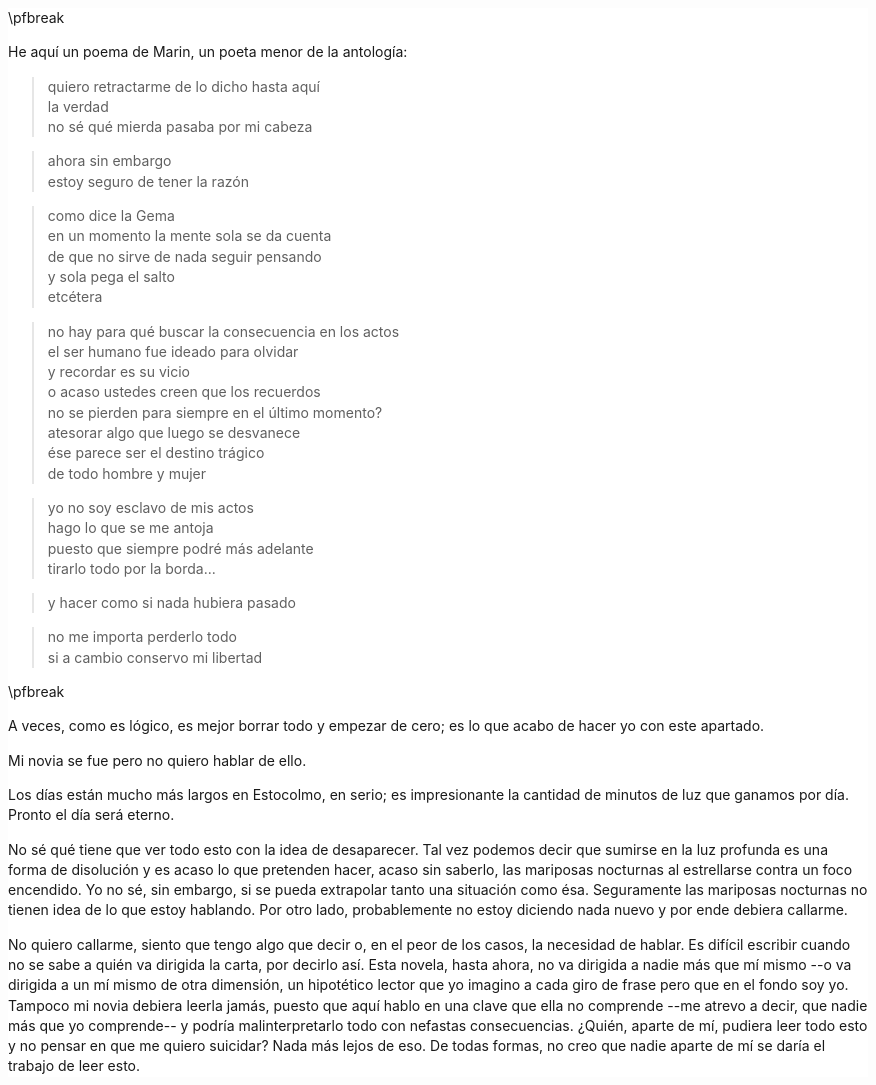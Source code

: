 \pfbreak

He aquí un poema de Marin, un poeta menor de la antología:

> quiero retractarme de lo dicho hasta aquí  
la verdad  
no sé qué mierda pasaba por mi cabeza

> ahora sin embargo  
estoy seguro de tener la razón

> como dice la Gema  
en un momento la mente sola se da cuenta  
de que no sirve de nada seguir pensando  
y sola pega el salto  
etcétera

> no hay para qué buscar la consecuencia en los actos  
el ser humano fue ideado para olvidar  
y recordar es su vicio  
o acaso ustedes creen que los recuerdos  
no se pierden para siempre en el último momento?  
atesorar algo que luego se desvanece  
ése parece ser el destino trágico  
de todo hombre y mujer

> yo no soy esclavo de mis actos  
hago lo que se me antoja  
puesto que siempre podré más adelante  
tirarlo todo por la borda...

> y hacer como si nada hubiera pasado

> no me importa perderlo todo  
si a cambio conservo mi libertad

\pfbreak

A veces, como es lógico, es mejor borrar todo y empezar de cero; es lo que acabo de hacer yo con este apartado.

Mi novia se fue pero no quiero hablar de ello.

Los días están mucho más largos en Estocolmo, en serio; es impresionante la cantidad de minutos de luz que ganamos por día. Pronto el día será eterno.

No sé qué tiene que ver todo esto con la idea de desaparecer. Tal vez podemos decir que sumirse en la luz profunda es una forma de disolución y es acaso lo que pretenden hacer, acaso sin saberlo, las mariposas nocturnas al estrellarse contra un foco encendido. Yo no sé, sin embargo, si se pueda extrapolar tanto una situación como ésa. Seguramente las mariposas nocturnas no tienen idea de lo que estoy hablando. Por otro lado, probablemente no estoy diciendo nada nuevo y por ende debiera callarme.

No quiero callarme, siento que tengo algo que decir o, en el peor de los casos, la necesidad de hablar. Es difícil escribir cuando no se sabe a quién va dirigida la carta, por decirlo así. Esta novela, hasta ahora, no va dirigida a nadie más que mí mismo --o va dirigida a un mí mismo de otra dimensión, un hipotético lector que yo imagino a cada giro de frase pero que en el fondo soy yo. Tampoco mi novia debiera leerla jamás, puesto que aquí hablo en una clave que ella no comprende --me atrevo a decir, que nadie más que yo comprende-- y podría malinterpretarlo todo con nefastas consecuencias. ¿Quién, aparte de mí, pudiera leer todo esto y no pensar en que me quiero suicidar? Nada más lejos de eso. De todas formas, no creo que nadie aparte de mí se daría el trabajo de leer esto.

